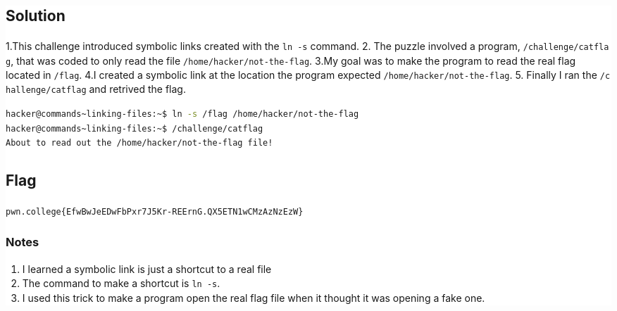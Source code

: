 ## Solution

1.This challenge introduced symbolic links created with the `ln -s` command.
2. The puzzle involved a program, `/challenge/catflag`, that was coded to only read the file `/home/hacker/not-the-flag`.
3.My goal was to make the program to read the real flag located in `/flag`.
4.I created a symbolic link at the location the program expected `/home/hacker/not-the-flag`.
5. Finally I ran the `/challenge/catflag` and retrived the flag.

```sh
hacker@commands~linking-files:~$ ln -s /flag /home/hacker/not-the-flag
hacker@commands~linking-files:~$ /challenge/catflag
About to read out the /home/hacker/not-the-flag file!
```

## Flag

```
pwn.college{EfwBwJeEDwFbPxr7J5Kr-REErnG.QX5ETN1wCMzAzNzEzW}
```

### Notes

1. I learned a symbolic link is just a shortcut to a real file
2. The command to make a shortcut is `ln -s`.
3. I used this trick to make a program open the real flag file when it thought it was opening a fake one.
